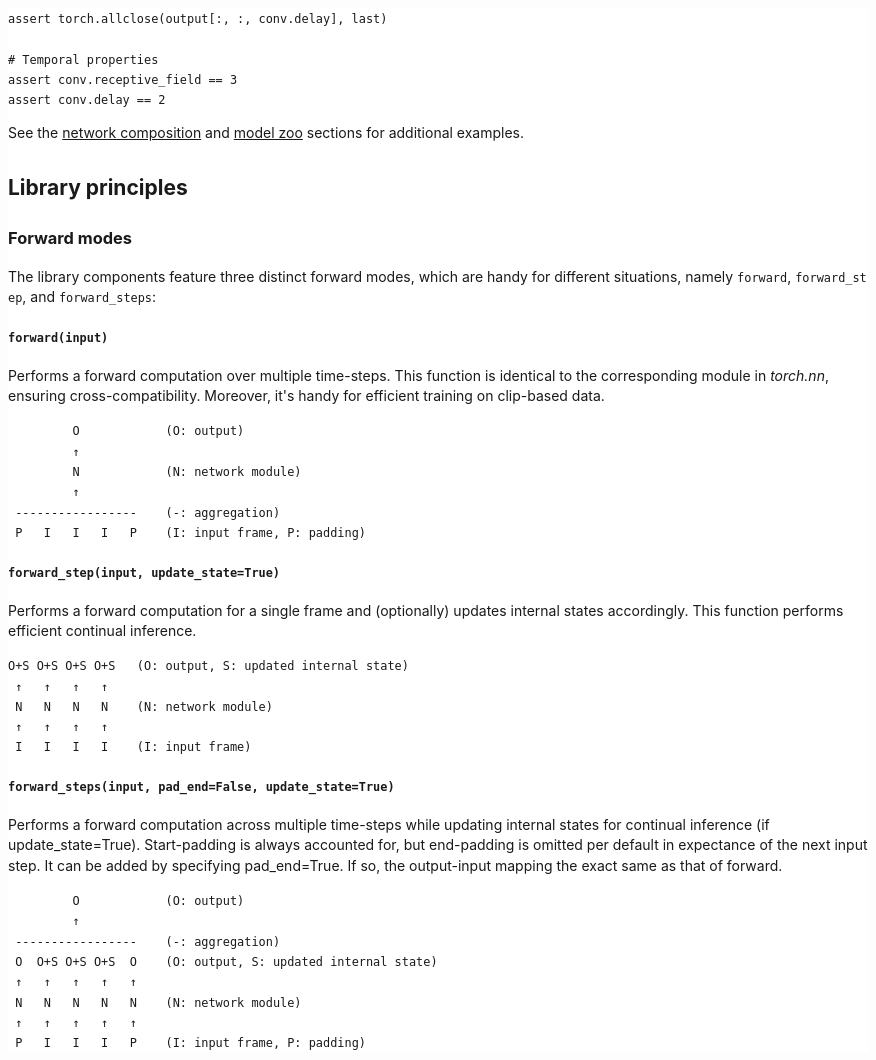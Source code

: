 ```python3
assert torch.allclose(output[:, :, conv.delay], last)

# Temporal properties
assert conv.receptive_field == 3
assert conv.delay == 2
```

See the [network composition](#composition) and [model zoo](#model-zoo-and-benchmarks) sections for additional examples.

## Library principles

### Forward modes
The library components feature three distinct forward modes, which are handy for different situations, namely `forward`, `forward_step`, and `forward_steps`:

#### `forward(input)`
Performs a forward computation over multiple time-steps. This function is identical to the corresponding module in _torch.nn_, ensuring cross-compatibility. Moreover, it's handy for efficient training on clip-based data.

```
         O            (O: output)
         ↑ 
         N            (N: network module)
         ↑ 
 -----------------    (-: aggregation)
 P   I   I   I   P    (I: input frame, P: padding)
```


#### `forward_step(input, update_state=True)`
Performs a forward computation for a single frame and (optionally) updates internal states accordingly. This function performs efficient continual inference.

```
O+S O+S O+S O+S   (O: output, S: updated internal state)
 ↑   ↑   ↑   ↑ 
 N   N   N   N    (N: network module)
 ↑   ↑   ↑   ↑ 
 I   I   I   I    (I: input frame)
```

#### `forward_steps(input, pad_end=False, update_state=True)`
Performs a forward computation across multiple time-steps while updating internal states for continual inference (if update_state=True).
Start-padding is always accounted for, but end-padding is omitted per default in expectance of the next input step. It can be added by specifying pad_end=True. If so, the output-input mapping the exact same as that of forward.
```
         O            (O: output)
         ↑ 
 -----------------    (-: aggregation)
 O  O+S O+S O+S  O    (O: output, S: updated internal state)
 ↑   ↑   ↑   ↑   ↑
 N   N   N   N   N    (N: network module)
 ↑   ↑   ↑   ↑   ↑
 P   I   I   I   P    (I: input frame, P: padding)
```
